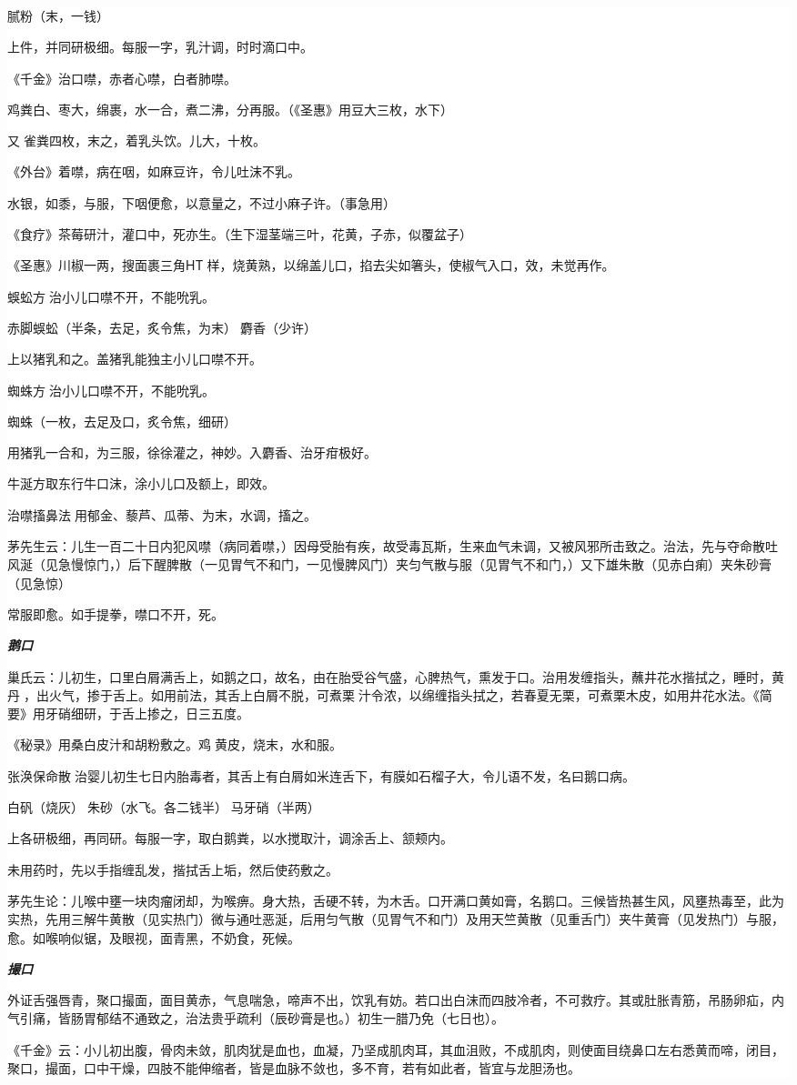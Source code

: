 腻粉（末，一钱）  

上件，并同研极细。每服一字，乳汁调，时时滴口中。  

《千金》治口噤，赤者心噤，白者肺噤。  

鸡粪白、枣大，绵裹，水一合，煮二沸，分再服。（《圣惠》用豆大三枚，水下）  

又 雀粪四枚，末之，着乳头饮。儿大，十枚。  

《外台》着噤，病在咽，如麻豆许，令儿吐沫不乳。  

水银，如黍，与服，下咽便愈，以意量之，不过小麻子许。（事急用）  

《食疗》茶莓研汁，灌口中，死亦生。（生下湿茎端三叶，花黄，子赤，似覆盆子）  

《圣惠》川椒一两，搜面裹三角HT 样，烧黄熟，以绵盖儿口，掐去尖如箸头，使椒气入口，效，未觉再作。  

蜈蚣方 治小儿口噤不开，不能吮乳。  

赤脚蜈蚣（半条，去足，炙令焦，为末） 麝香（少许）  

上以猪乳和之。盖猪乳能独主小儿口噤不开。  

蜘蛛方 治小儿口噤不开，不能吮乳。  

蜘蛛（一枚，去足及口，炙令焦，细研）  

用猪乳一合和，为三服，徐徐灌之，神妙。入麝香、治牙疳极好。  

牛涎方取东行牛口沫，涂小儿口及额上，即效。  

治噤搐鼻法 用郁金、藜芦、瓜蒂、为末，水调，搐之。  

茅先生云：儿生一百二十日内犯风噤（病同着噤，）因母受胎有疾，故受毒瓦斯，生来血气未调，又被风邪所击致之。治法，先与夺命散吐风涎（见急慢惊门，）后下醒脾散（一见胃气不和门，一见慢脾风门）夹匀气散与服（见胃气不和门，）又下雄朱散（见赤白痢）夹朱砂膏（见急惊）  

常服即愈。如手提拳，噤口不开，死。  

***鹅口***  

巢氏云：儿初生，口里白屑满舌上，如鹅之口，故名，由在胎受谷气盛，心脾热气，熏发于口。治用发缠指头，蘸井花水揩拭之，睡时，黄丹 ，出火气，掺于舌上。如用前法，其舌上白屑不脱，可煮栗 汁令浓，以绵缠指头拭之，若春夏无栗，可煮栗木皮，如用井花水法。《简要》用牙硝细研，于舌上掺之，日三五度。  

《秘录》用桑白皮汁和胡粉敷之。鸡 黄皮，烧末，水和服。  

张涣保命散 治婴儿初生七日内胎毒者，其舌上有白屑如米连舌下，有膜如石榴子大，令儿语不发，名曰鹅口病。  

白矾（烧灰） 朱砂（水飞。各二钱半） 马牙硝（半两）  

上各研极细，再同研。每服一字，取白鹅粪，以水搅取汁，调涂舌上、颔颊内。  

未用药时，先以手指缠乱发，揩拭舌上垢，然后使药敷之。  

茅先生论：儿喉中壅一块肉瘤闭却，为喉痹。身大热，舌硬不转，为木舌。口开满口黄如膏，名鹅口。三候皆热甚生风，风壅热毒至，此为实热，先用三解牛黄散（见实热门）微与通吐恶涎，后用匀气散（见胃气不和门）及用天竺黄散（见重舌门）夹牛黄膏（见发热门）与服，愈。如喉响似锯，及眼视，面青黑，不奶食，死候。  

***撮口***  

外证舌强唇青，聚口撮面，面目黄赤，气息喘急，啼声不出，饮乳有妨。若口出白沫而四肢冷者，不可救疗。其或肚胀青筋，吊肠卵疝，内气引痛，皆肠胃郁结不通致之，治法贵乎疏利（辰砂膏是也。）初生一腊乃免（七日也）。  

《千金》云：小儿初出腹，骨肉未敛，肌肉犹是血也，血凝，乃坚成肌肉耳，其血沮败，不成肌肉，则使面目绕鼻口左右悉黄而啼，闭目，聚口，撮面，口中干燥，四肢不能伸缩者，皆是血脉不敛也，多不育，若有如此者，皆宜与龙胆汤也。  
